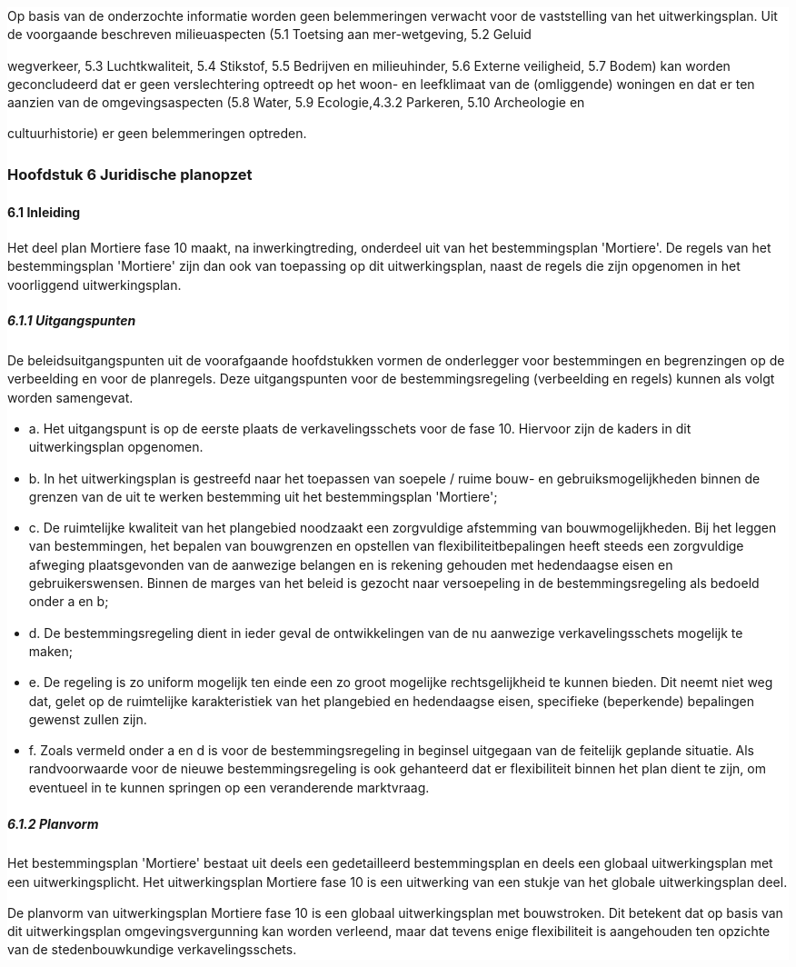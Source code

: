 Op basis van de onderzochte informatie worden geen belemmeringen verwacht voor de vaststelling van het uitwerkingsplan. Uit de voorgaande beschreven milieuaspecten (5\.1 Toetsing aan mer\-wetgeving, 5\.2 Geluid

wegverkeer, 5\.3 Luchtkwaliteit, 5\.4 Stikstof, 5\.5 Bedrijven en milieuhinder, 5\.6 Externe veiligheid, 5\.7 Bodem) kan worden geconcludeerd dat er geen verslechtering optreedt op het woon\- en leefklimaat van de (omliggende) woningen en dat er ten aanzien van de omgevingsaspecten (5\.8 Water, 5\.9 Ecologie,4\.3\.2 Parkeren, 5\.10 Archeologie en

cultuurhistorie) er geen belemmeringen optreden.

### Hoofdstuk 6 Juridische planopzet

#### 6\.1 Inleiding

Het deel plan Mortiere fase 10 maakt, na inwerkingtreding, onderdeel uit van het bestemmingsplan 'Mortiere'. De regels van het bestemmingsplan 'Mortiere' zijn dan ook van toepassing op dit uitwerkingsplan, naast de regels die zijn opgenomen in het voorliggend uitwerkingsplan.

##### 6\.1\.1 Uitgangspunten

De beleidsuitgangspunten uit de voorafgaande hoofdstukken vormen de onderlegger voor bestemmingen en begrenzingen op de verbeelding en voor de planregels. Deze uitgangspunten voor de bestemmingsregeling (verbeelding en regels) kunnen als volgt worden samengevat.

* a. Het uitgangspunt is op de eerste plaats de verkavelingsschets voor de fase 10\. Hiervoor zijn de kaders in dit uitwerkingsplan opgenomen.

* b. In het uitwerkingsplan is gestreefd naar het toepassen van soepele / ruime bouw\- en gebruiksmogelijkheden binnen de grenzen van de uit te werken bestemming uit het bestemmingsplan 'Mortiere';

* c. De ruimtelijke kwaliteit van het plangebied noodzaakt een zorgvuldige afstemming van bouwmogelijkheden. Bij het leggen van bestemmingen, het bepalen van bouwgrenzen en opstellen van flexibiliteitbepalingen heeft steeds een zorgvuldige afweging plaatsgevonden van de aanwezige belangen en is rekening gehouden met hedendaagse eisen en gebruikerswensen. Binnen de marges van het beleid is gezocht naar versoepeling in de bestemmingsregeling als bedoeld onder a en b;

* d. De bestemmingsregeling dient in ieder geval de ontwikkelingen van de nu aanwezige verkavelingsschets mogelijk te maken;

* e. De regeling is zo uniform mogelijk ten einde een zo groot mogelijke rechtsgelijkheid te kunnen bieden. Dit neemt niet weg dat, gelet op de ruimtelijke karakteristiek van het plangebied en hedendaagse eisen, specifieke (beperkende) bepalingen gewenst zullen zijn.

* f. Zoals vermeld onder a en d is voor de bestemmingsregeling in beginsel uitgegaan van de feitelijk geplande situatie. Als randvoorwaarde voor de nieuwe bestemmingsregeling is ook gehanteerd dat er flexibiliteit binnen het plan dient te zijn, om eventueel in te kunnen springen op een veranderende marktvraag.

##### 6\.1\.2 Planvorm

Het bestemmingsplan 'Mortiere' bestaat uit deels een gedetailleerd bestemmingsplan en deels een globaal uitwerkingsplan met een uitwerkingsplicht. Het uitwerkingsplan Mortiere fase 10 is een uitwerking van een stukje van het globale uitwerkingsplan deel.

De planvorm van uitwerkingsplan Mortiere fase 10 is een globaal uitwerkingsplan met bouwstroken. Dit betekent dat op basis van dit uitwerkingsplan omgevingsvergunning kan worden verleend, maar dat tevens enige flexibiliteit is aangehouden ten opzichte van de stedenbouwkundige verkavelingsschets.

